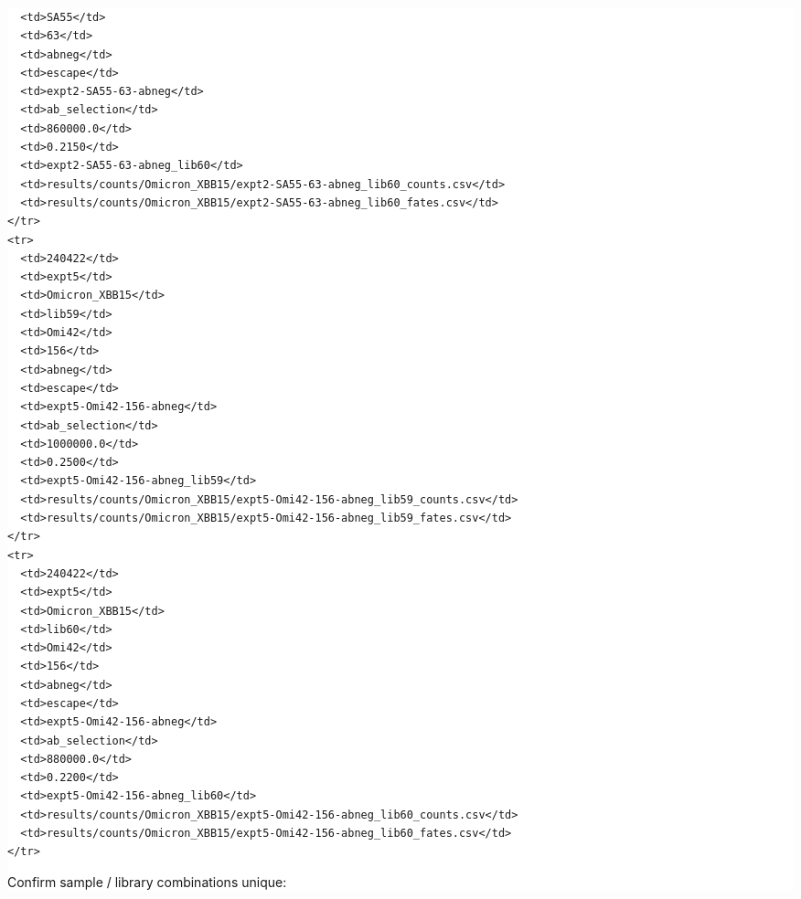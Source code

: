       <td>SA55</td>
      <td>63</td>
      <td>abneg</td>
      <td>escape</td>
      <td>expt2-SA55-63-abneg</td>
      <td>ab_selection</td>
      <td>860000.0</td>
      <td>0.2150</td>
      <td>expt2-SA55-63-abneg_lib60</td>
      <td>results/counts/Omicron_XBB15/expt2-SA55-63-abneg_lib60_counts.csv</td>
      <td>results/counts/Omicron_XBB15/expt2-SA55-63-abneg_lib60_fates.csv</td>
    </tr>
    <tr>
      <td>240422</td>
      <td>expt5</td>
      <td>Omicron_XBB15</td>
      <td>lib59</td>
      <td>Omi42</td>
      <td>156</td>
      <td>abneg</td>
      <td>escape</td>
      <td>expt5-Omi42-156-abneg</td>
      <td>ab_selection</td>
      <td>1000000.0</td>
      <td>0.2500</td>
      <td>expt5-Omi42-156-abneg_lib59</td>
      <td>results/counts/Omicron_XBB15/expt5-Omi42-156-abneg_lib59_counts.csv</td>
      <td>results/counts/Omicron_XBB15/expt5-Omi42-156-abneg_lib59_fates.csv</td>
    </tr>
    <tr>
      <td>240422</td>
      <td>expt5</td>
      <td>Omicron_XBB15</td>
      <td>lib60</td>
      <td>Omi42</td>
      <td>156</td>
      <td>abneg</td>
      <td>escape</td>
      <td>expt5-Omi42-156-abneg</td>
      <td>ab_selection</td>
      <td>880000.0</td>
      <td>0.2200</td>
      <td>expt5-Omi42-156-abneg_lib60</td>
      <td>results/counts/Omicron_XBB15/expt5-Omi42-156-abneg_lib60_counts.csv</td>
      <td>results/counts/Omicron_XBB15/expt5-Omi42-156-abneg_lib60_fates.csv</td>
    </tr>
  </tbody>
</table>


Confirm sample / library combinations unique:
